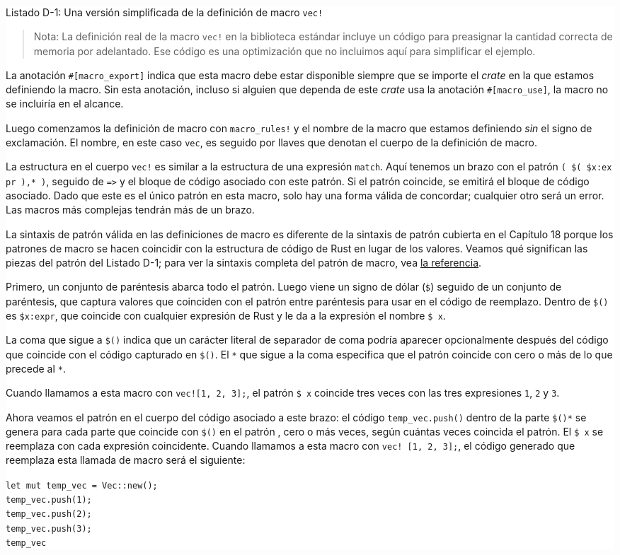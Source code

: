 <span class="caption">Listado D-1: Una versión simplificada de la definición
de macro `vec!`</span>

> Nota: La definición real de la macro `vec!` en la biblioteca estándar
> incluye un código para preasignar la cantidad correcta de memoria por
> adelantado. Ese código es una optimización que no incluimos aquí para
> simplificar el ejemplo.

La anotación `#[macro_export]` indica que esta macro debe estar disponible
siempre que se importe el *crate* en la que estamos definiendo la macro. Sin
esta anotación, incluso si alguien que dependa de este *crate* usa la
anotación `#[macro_use]`, la macro no se incluiría en el alcance.

Luego comenzamos la definición de macro con `macro_rules!` y el nombre de la
macro que estamos definiendo *sin* el signo de exclamación. El nombre, en
este caso `vec`, es seguido por llaves que denotan el cuerpo de la definición
de macro.

La estructura en el cuerpo `vec!` es similar a la estructura de una expresión
`match`. Aquí tenemos un brazo con el patrón `( $( $x:expr ),* )`, seguido de
`=>` y el bloque de código asociado con este patrón. Si el patrón coincide,
se emitirá el bloque de código asociado. Dado que este es el único patrón en
esta macro, solo hay una forma válida de concordar; cualquier otro será un
error. Las macros más complejas tendrán más de un brazo.

La sintaxis de patrón válida en las definiciones de macro es diferente de la
sintaxis de patrón cubierta en el Capítulo 18 porque los patrones de macro se
hacen coincidir con la estructura de código de Rust en lugar de los valores.
Veamos qué significan las piezas del patrón del Listado D-1; para ver la
sintaxis completa del patrón de macro, vea [la referencia].

[la referencia]: ../../reference/macros.html

Primero, un conjunto de paréntesis abarca todo el patrón. Luego viene un
signo de dólar (`$`) seguido de un conjunto de paréntesis, que captura
valores que coinciden con el patrón entre paréntesis para usar en el código
de reemplazo. Dentro de `$()` es `$x:expr`, que coincide con cualquier
expresión de Rust y le da a la expresión el nombre `$ x`.

La coma que sigue a `$()` indica que un carácter literal de separador de coma
podría aparecer opcionalmente después del código que coincide con el código
capturado en `$()`. El `*` que sigue a la coma especifica que el patrón
coincide con cero o más de lo que precede al `*`.

Cuando llamamos a esta macro con `vec![1, 2, 3];`, el patrón `$ x` coincide
tres veces con las tres expresiones `1`, `2` y `3`.

Ahora veamos el patrón en el cuerpo del código asociado a este brazo: el
código `temp_vec.push()` dentro de la parte `$()*` se genera para cada parte
que coincide con `$()` en el patrón , cero o más veces, según cuántas veces
coincida el patrón. El `$ x` se reemplaza con cada expresión coincidente.
Cuando llamamos a esta macro con `vec! [1, 2, 3];`, el código generado que
reemplaza esta llamada de macro será el siguiente:

```rust,ignore
let mut temp_vec = Vec::new();
temp_vec.push(1);
temp_vec.push(2);
temp_vec.push(3);
temp_vec
```


[tlborm]: https://danielkeep.github.io/tlborm/book/index.html
[`syn`]: https://crates.io/crates/syn
[`quote`]: https://crates.io/crates/quote
[syn-docs]: https://docs.rs/syn/0.11.11/syn/struct.DeriveInput.html
[quote-docs]: https://docs.rs/quote